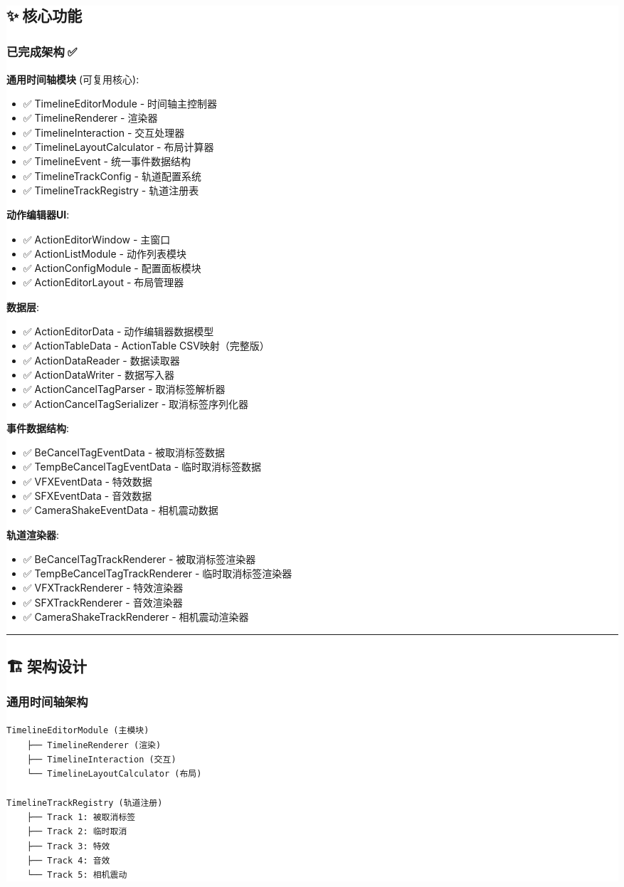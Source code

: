 ## ✨ 核心功能

### 已完成架构 ✅

**通用时间轴模块** (可复用核心):
- ✅ TimelineEditorModule - 时间轴主控制器
- ✅ TimelineRenderer - 渲染器
- ✅ TimelineInteraction - 交互处理器
- ✅ TimelineLayoutCalculator - 布局计算器
- ✅ TimelineEvent - 统一事件数据结构
- ✅ TimelineTrackConfig - 轨道配置系统
- ✅ TimelineTrackRegistry - 轨道注册表

**动作编辑器UI**:
- ✅ ActionEditorWindow - 主窗口
- ✅ ActionListModule - 动作列表模块
- ✅ ActionConfigModule - 配置面板模块
- ✅ ActionEditorLayout - 布局管理器

**数据层**:
- ✅ ActionEditorData - 动作编辑器数据模型
- ✅ ActionTableData - ActionTable CSV映射（完整版）
- ✅ ActionDataReader - 数据读取器
- ✅ ActionDataWriter - 数据写入器
- ✅ ActionCancelTagParser - 取消标签解析器
- ✅ ActionCancelTagSerializer - 取消标签序列化器

**事件数据结构**:
- ✅ BeCancelTagEventData - 被取消标签数据
- ✅ TempBeCancelTagEventData - 临时取消标签数据
- ✅ VFXEventData - 特效数据
- ✅ SFXEventData - 音效数据
- ✅ CameraShakeEventData - 相机震动数据

**轨道渲染器**:
- ✅ BeCancelTagTrackRenderer - 被取消标签渲染器
- ✅ TempBeCancelTagTrackRenderer - 临时取消标签渲染器
- ✅ VFXTrackRenderer - 特效渲染器
- ✅ SFXTrackRenderer - 音效渲染器
- ✅ CameraShakeTrackRenderer - 相机震动渲染器

---

## 🏗️ 架构设计

### 通用时间轴架构

```
TimelineEditorModule (主模块)
    ├── TimelineRenderer (渲染)
    ├── TimelineInteraction (交互)
    └── TimelineLayoutCalculator (布局)

TimelineTrackRegistry (轨道注册)
    ├── Track 1: 被取消标签
    ├── Track 2: 临时取消
    ├── Track 3: 特效
    ├── Track 4: 音效
    └── Track 5: 相机震动
```
